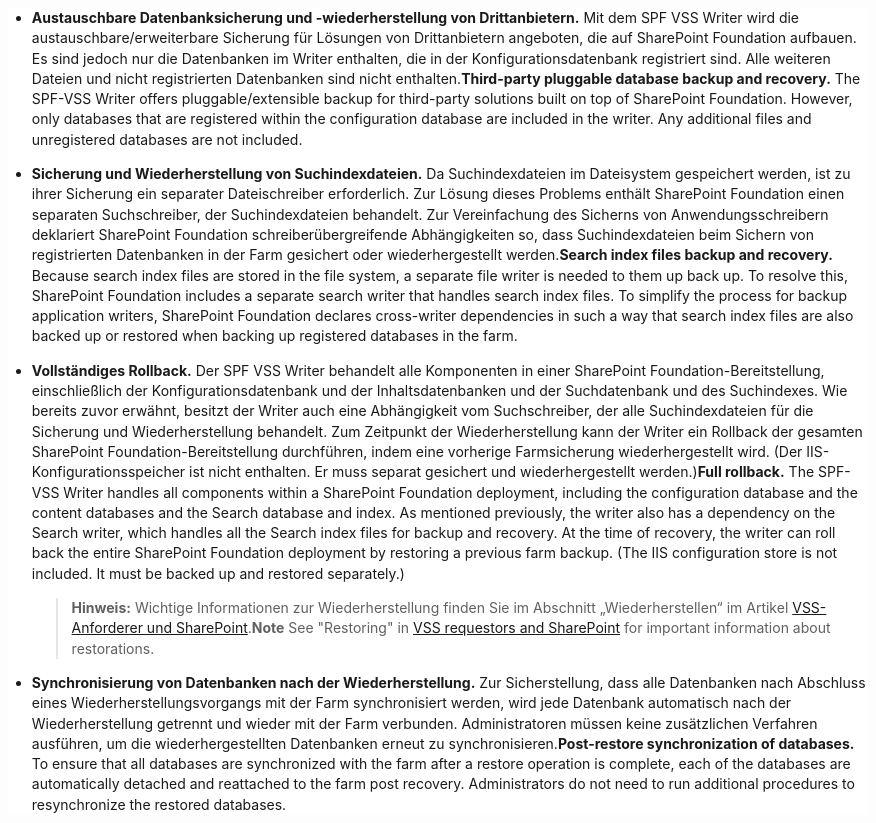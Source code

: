   
- <span data-ttu-id="6e46e-p108">**Austauschbare Datenbanksicherung und -wiederherstellung von Drittanbietern.** Mit dem SPF VSS Writer wird die austauschbare/erweiterbare Sicherung für Lösungen von Drittanbietern angeboten, die auf SharePoint Foundation aufbauen. Es sind jedoch nur die Datenbanken im Writer enthalten, die in der Konfigurationsdatenbank registriert sind. Alle weiteren Dateien und nicht registrierten Datenbanken sind nicht enthalten.</span><span class="sxs-lookup"><span data-stu-id="6e46e-p108">**Third-party pluggable database backup and recovery.** The SPF-VSS Writer offers pluggable/extensible backup for third-party solutions built on top of SharePoint Foundation. However, only databases that are registered within the configuration database are included in the writer. Any additional files and unregistered databases are not included.</span></span>
    
  
- <span data-ttu-id="6e46e-p109">**Sicherung und Wiederherstellung von Suchindexdateien.** Da Suchindexdateien im Dateisystem gespeichert werden, ist zu ihrer Sicherung ein separater Dateischreiber erforderlich. Zur Lösung dieses Problems enthält SharePoint Foundation einen separaten Suchschreiber, der Suchindexdateien behandelt. Zur Vereinfachung des Sicherns von Anwendungsschreibern deklariert SharePoint Foundation schreiberübergreifende Abhängigkeiten so, dass Suchindexdateien beim Sichern von registrierten Datenbanken in der Farm gesichert oder wiederhergestellt werden.</span><span class="sxs-lookup"><span data-stu-id="6e46e-p109">**Search index files backup and recovery.** Because search index files are stored in the file system, a separate file writer is needed to them up back up. To resolve this, SharePoint Foundation includes a separate search writer that handles search index files. To simplify the process for backup application writers, SharePoint Foundation declares cross-writer dependencies in such a way that search index files are also backed up or restored when backing up registered databases in the farm.</span></span>
    
  
- <span data-ttu-id="6e46e-p110">**Vollständiges Rollback.** Der SPF VSS Writer behandelt alle Komponenten in einer SharePoint Foundation-Bereitstellung, einschließlich der Konfigurationsdatenbank und der Inhaltsdatenbanken und der Suchdatenbank und des Suchindexes. Wie bereits zuvor erwähnt, besitzt der Writer auch eine Abhängigkeit vom Suchschreiber, der alle Suchindexdateien für die Sicherung und Wiederherstellung behandelt. Zum Zeitpunkt der Wiederherstellung kann der Writer ein Rollback der gesamten SharePoint Foundation-Bereitstellung durchführen, indem eine vorherige Farmsicherung wiederhergestellt wird. (Der IIS-Konfigurationsspeicher ist nicht enthalten. Er muss separat gesichert und wiederhergestellt werden.)</span><span class="sxs-lookup"><span data-stu-id="6e46e-p110">**Full rollback.** The SPF-VSS Writer handles all components within a SharePoint Foundation deployment, including the configuration database and the content databases and the Search database and index. As mentioned previously, the writer also has a dependency on the Search writer, which handles all the Search index files for backup and recovery. At the time of recovery, the writer can roll back the entire SharePoint Foundation deployment by restoring a previous farm backup. (The IIS configuration store is not included. It must be backed up and restored separately.)</span></span>
    
    > <span data-ttu-id="6e46e-147">**Hinweis:** Wichtige Informationen zur Wiederherstellung finden Sie im Abschnitt „Wiederherstellen“ im Artikel [VSS-Anforderer und SharePoint](vss-requestors-and-sharepoint.md).</span><span class="sxs-lookup"><span data-stu-id="6e46e-147">**Note** See "Restoring" in  [VSS requestors and SharePoint](vss-requestors-and-sharepoint.md) for important information about restorations.</span></span>
- <span data-ttu-id="6e46e-p111">**Synchronisierung von Datenbanken nach der Wiederherstellung.** Zur Sicherstellung, dass alle Datenbanken nach Abschluss eines Wiederherstellungsvorgangs mit der Farm synchronisiert werden, wird jede Datenbank automatisch nach der Wiederherstellung getrennt und wieder mit der Farm verbunden. Administratoren müssen keine zusätzlichen Verfahren ausführen, um die wiederhergestellten Datenbanken erneut zu synchronisieren.</span><span class="sxs-lookup"><span data-stu-id="6e46e-p111">**Post-restore synchronization of databases.** To ensure that all databases are synchronized with the farm after a restore operation is complete, each of the databases are automatically detached and reattached to the farm post recovery. Administrators do not need to run additional procedures to resynchronize the restored databases.</span></span>
    